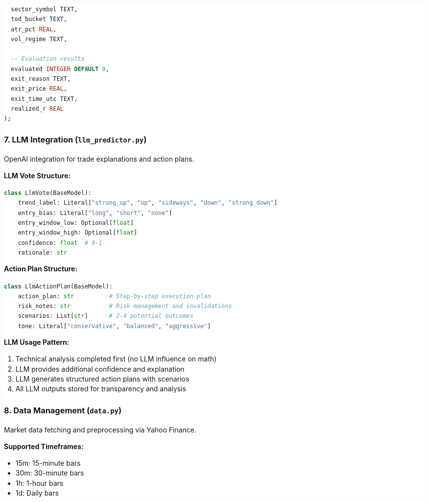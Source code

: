```sql
  sector_symbol TEXT,
  tod_bucket TEXT,
  atr_pct REAL,
  vol_regime TEXT,
  
  -- Evaluation results
  evaluated INTEGER DEFAULT 0,
  exit_reason TEXT,
  exit_price REAL,
  exit_time_utc TEXT,
  realized_r REAL
);
```

### 7. LLM Integration (`llm_predictor.py`)

OpenAI integration for trade explanations and action plans.

**LLM Vote Structure:**
```python
class LlmVote(BaseModel):
    trend_label: Literal["strong_up", "up", "sideways", "down", "strong_down"]
    entry_bias: Literal["long", "short", "none"]
    entry_window_low: Optional[float]
    entry_window_high: Optional[float]
    confidence: float  # 0-1
    rationale: str
```

**Action Plan Structure:**
```python
class LlmActionPlan(BaseModel):
    action_plan: str          # Step-by-step execution plan
    risk_notes: str           # Risk management and invalidations
    scenarios: List[str]      # 2-4 potential outcomes
    tone: Literal["conservative", "balanced", "aggressive"]
```

**LLM Usage Pattern:**
1. Technical analysis completed first (no LLM influence on math)
2. LLM provides additional confidence and explanation
3. LLM generates structured action plans with scenarios
4. All LLM outputs stored for transparency and analysis

### 8. Data Management (`data.py`)

Market data fetching and preprocessing via Yahoo Finance.

**Supported Timeframes:**
- 15m: 15-minute bars
- 30m: 30-minute bars  
- 1h: 1-hour bars
- 1d: Daily bars
